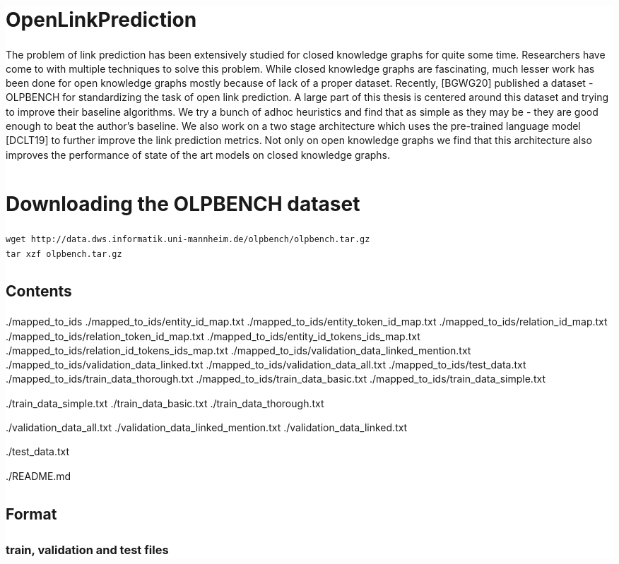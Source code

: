 # OpenLinkPrediction
The problem of link prediction has been extensively studied for closed knowledge graphs for quite some time. Researchers have come to with multiple techniques to solve this problem. While closed knowledge graphs are fascinating, much lesser work has been done for open knowledge graphs mostly because of lack of a proper dataset. Recently, [BGWG20] published a dataset - OLPBENCH for standardizing the task of open link prediction. A large part of this thesis is centered around this dataset and trying to improve their baseline algorithms. We try a bunch of adhoc heuristics and find that as simple as they may be - they are good enough to beat the author’s baseline. We also work on a two stage architecture which uses the pre-trained language model [DCLT19] to further improve the link prediction metrics. Not only on open knowledge graphs we find that this architecture also improves the performance of state of the art models on closed knowledge graphs.

# Downloading the OLPBENCH dataset
```
wget http://data.dws.informatik.uni-mannheim.de/olpbench/olpbench.tar.gz
tar xzf olpbench.tar.gz
```
## Contents
./mapped_to_ids
./mapped_to_ids/entity_id_map.txt
./mapped_to_ids/entity_token_id_map.txt
./mapped_to_ids/relation_id_map.txt
./mapped_to_ids/relation_token_id_map.txt
./mapped_to_ids/entity_id_tokens_ids_map.txt
./mapped_to_ids/relation_id_tokens_ids_map.txt
./mapped_to_ids/validation_data_linked_mention.txt
./mapped_to_ids/validation_data_linked.txt
./mapped_to_ids/validation_data_all.txt
./mapped_to_ids/test_data.txt
./mapped_to_ids/train_data_thorough.txt
./mapped_to_ids/train_data_basic.txt
./mapped_to_ids/train_data_simple.txt

./train_data_simple.txt
./train_data_basic.txt
./train_data_thorough.txt

./validation_data_all.txt
./validation_data_linked_mention.txt
./validation_data_linked.txt

./test_data.txt

./README.md

## Format

### train, validation and test files
